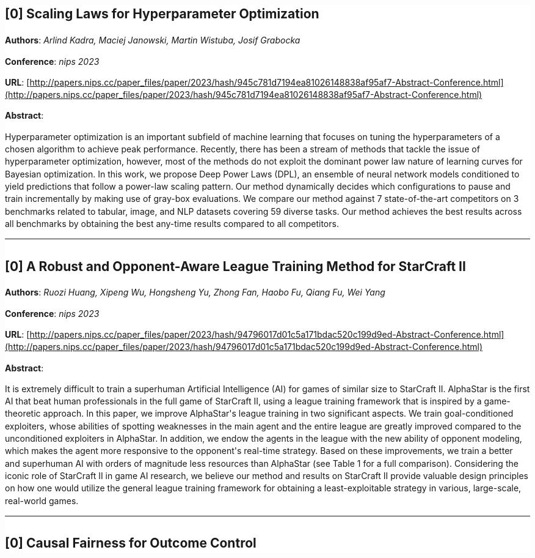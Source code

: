 ## [0] Scaling Laws for Hyperparameter Optimization

**Authors**: *Arlind Kadra, Maciej Janowski, Martin Wistuba, Josif Grabocka*

**Conference**: *nips 2023*

**URL**: [http://papers.nips.cc/paper_files/paper/2023/hash/945c781d7194ea81026148838af95af7-Abstract-Conference.html](http://papers.nips.cc/paper_files/paper/2023/hash/945c781d7194ea81026148838af95af7-Abstract-Conference.html)

**Abstract**:

Hyperparameter optimization is an important subfield of machine learning that focuses on tuning the hyperparameters of a chosen algorithm to achieve peak performance. Recently, there has been a stream of methods that tackle the issue of hyperparameter optimization, however, most of the methods do not exploit the dominant power law nature of learning curves for Bayesian optimization. In this work, we propose Deep Power Laws (DPL), an ensemble of neural network models conditioned to yield predictions that follow a power-law scaling pattern. Our method dynamically decides which configurations to pause and train incrementally by making use of gray-box evaluations. We compare our method against 7 state-of-the-art competitors on 3 benchmarks related to tabular, image, and NLP datasets covering 59 diverse tasks. Our method achieves the best results across all benchmarks by obtaining the best any-time results compared to all competitors.

----

## [0] A Robust and Opponent-Aware League Training Method for StarCraft II

**Authors**: *Ruozi Huang, Xipeng Wu, Hongsheng Yu, Zhong Fan, Haobo Fu, Qiang Fu, Wei Yang*

**Conference**: *nips 2023*

**URL**: [http://papers.nips.cc/paper_files/paper/2023/hash/94796017d01c5a171bdac520c199d9ed-Abstract-Conference.html](http://papers.nips.cc/paper_files/paper/2023/hash/94796017d01c5a171bdac520c199d9ed-Abstract-Conference.html)

**Abstract**:

It is extremely difficult to train a superhuman Artificial Intelligence (AI) for games of similar size to StarCraft II. AlphaStar is the first AI that beat human professionals in the full game of StarCraft II, using a league training framework that is inspired by a game-theoretic approach. In this paper, we improve AlphaStar's league training in two significant aspects.  We train goal-conditioned exploiters, whose abilities of spotting weaknesses in the main agent and the entire league are greatly improved compared to the unconditioned exploiters in AlphaStar. In addition, we endow the agents in the league with the new ability of opponent modeling, which makes the agent more responsive to the opponent's real-time strategy. Based on these improvements, we train a better and superhuman AI with orders of magnitude less resources than AlphaStar (see Table 1 for a full comparison). Considering the iconic role of StarCraft II in game AI research, we believe our method and results on StarCraft II provide valuable design principles on how one would utilize the general league training framework for obtaining a least-exploitable strategy in various, large-scale, real-world games.

----

## [0] Causal Fairness for Outcome Control
